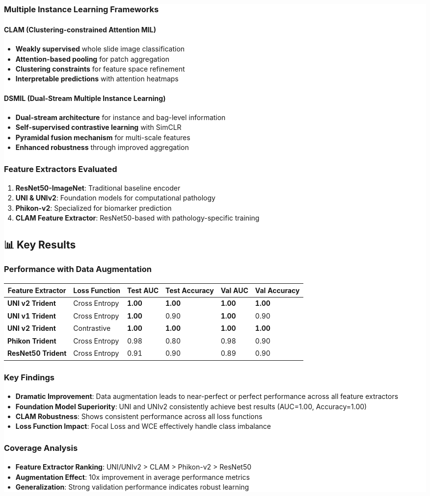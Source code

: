 ### Multiple Instance Learning Frameworks

#### **CLAM (Clustering-constrained Attention MIL)**
- **Weakly supervised** whole slide image classification
- **Attention-based pooling** for patch aggregation
- **Clustering constraints** for feature space refinement
- **Interpretable predictions** with attention heatmaps

#### **DSMIL (Dual-Stream Multiple Instance Learning)**
- **Dual-stream architecture** for instance and bag-level information
- **Self-supervised contrastive learning** with SimCLR
- **Pyramidal fusion mechanism** for multi-scale features
- **Enhanced robustness** through improved aggregation

### Feature Extractors Evaluated

1. **ResNet50-ImageNet**: Traditional baseline encoder
2. **UNI & UNIv2**: Foundation models for computational pathology
3. **Phikon-v2**: Specialized for biomarker prediction
4. **CLAM Feature Extractor**: ResNet50-based with pathology-specific training

## 📊 Key Results

### Performance with Data Augmentation

| Feature Extractor | Loss Function | Test AUC | Test Accuracy | Val AUC | Val Accuracy |
|-------------------|---------------|----------|---------------|---------|--------------|
| **UNI v2 Trident** | Cross Entropy | **1.00** | **1.00** | **1.00** | **1.00** |
| **UNI v1 Trident** | Cross Entropy | **1.00** | 0.90 | **1.00** | 0.90 |
| **UNI v2 Trident** | Contrastive | **1.00** | **1.00** | **1.00** | **1.00** |
| **Phikon Trident** | Cross Entropy | 0.98 | 0.80 | 0.98 | 0.90 |
| **ResNet50 Trident** | Cross Entropy | 0.91 | 0.90 | 0.89 | 0.90 |

### Key Findings

- **Dramatic Improvement**: Data augmentation leads to near-perfect or perfect performance across all feature extractors
- **Foundation Model Superiority**: UNI and UNIv2 consistently achieve best results (AUC=1.00, Accuracy=1.00)
- **CLAM Robustness**: Shows consistent performance across all loss functions
- **Loss Function Impact**: Focal Loss and WCE effectively handle class imbalance

### Coverage Analysis

- **Feature Extractor Ranking**: UNI/UNIv2 > CLAM > Phikon-v2 > ResNet50
- **Augmentation Effect**: 10x improvement in average performance metrics
- **Generalization**: Strong validation performance indicates robust learning
